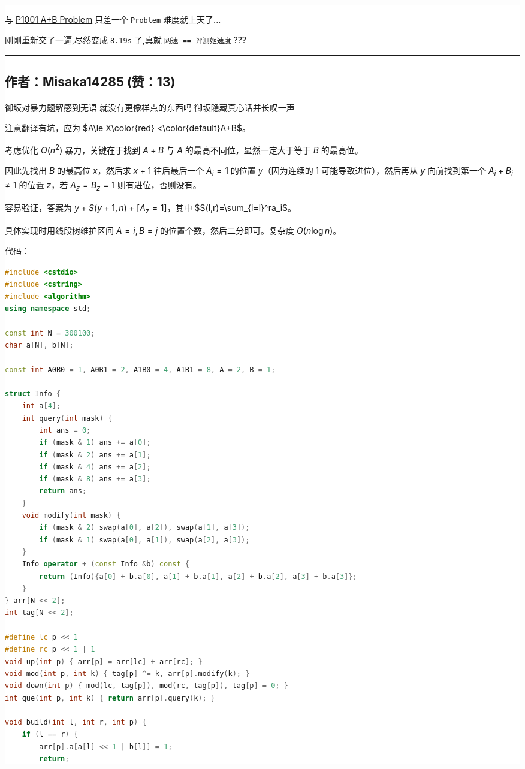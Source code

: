 
------------
~~与 [P1001 A+B Problem](https://www.luogu.com.cn/problem/P1001) 只差一个 `Problem` 难度就上天了...~~

刚刚重新交了一遍,尽然变成 $\mathtt{8.19s}$ 了,真就 `网速 == 评测姬速度` ???

---

## 作者：Misaka14285 (赞：13)

御坂对暴力题解感到无语 就没有更像样点的东西吗 御坂隐藏真心话并长叹一声

注意翻译有坑，应为 $A\le X\color{red}
<\color{default}A+B$。

考虑优化 $O(n^2)$ 暴力，关键在于找到 $A+B$ 与 $A$ 的最高不同位，显然一定大于等于 $B$ 的最高位。

因此先找出 $B$ 的最高位 $x$，然后求 $x+1$ 往后最后一个 $A_i=1$ 的位置 $y$（因为连续的 $1$ 可能导致进位），然后再从 $y$ 向前找到第一个 $A_i+B_i\neq 1$ 的位置 $z$，若 $A_z=B_z=1$ 则有进位，否则没有。

容易验证，答案为 $y+S(y+1,n)+[A_z=1]$，其中 $S(l,r)=\sum_{i=l}^ra_i$。

具体实现时用线段树维护区间 $A=i,B=j$ 的位置个数，然后二分即可。复杂度 $O(n\log n)$。

代码：
```cpp
#include <cstdio>
#include <cstring>
#include <algorithm>
using namespace std;

const int N = 300100;
char a[N], b[N];

const int A0B0 = 1, A0B1 = 2, A1B0 = 4, A1B1 = 8, A = 2, B = 1;

struct Info {
	int a[4];
	int query(int mask) {
		int ans = 0;
		if (mask & 1) ans += a[0];
		if (mask & 2) ans += a[1];
		if (mask & 4) ans += a[2];
		if (mask & 8) ans += a[3];
		return ans;
	}
	void modify(int mask) {
		if (mask & 2) swap(a[0], a[2]), swap(a[1], a[3]);
		if (mask & 1) swap(a[0], a[1]), swap(a[2], a[3]);
	}
	Info operator + (const Info &b) const {
		return (Info){a[0] + b.a[0], a[1] + b.a[1], a[2] + b.a[2], a[3] + b.a[3]};
	}
} arr[N << 2];
int tag[N << 2];

#define lc p << 1
#define rc p << 1 | 1
void up(int p) { arr[p] = arr[lc] + arr[rc]; }
void mod(int p, int k) { tag[p] ^= k, arr[p].modify(k); }
void down(int p) { mod(lc, tag[p]), mod(rc, tag[p]), tag[p] = 0; }
int que(int p, int k) { return arr[p].query(k); }

void build(int l, int r, int p) {
	if (l == r) {
		arr[p].a[a[l] << 1 | b[l]] = 1;
		return;
```